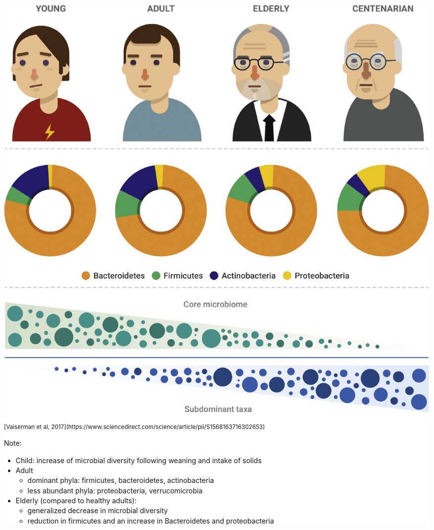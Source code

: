 ![Age-associated changes in human intestinal microbiota composition](images/vaiserman_2017.jpg) 

<small>
[Vaiserman et al, 2017](https://www.sciencedirect.com/science/article/pii/S1568163716302653)
</small>

Note:

- Child: increase of microbial diversity following weaning and intake of solids
- Adult
    - dominant phyla: firmicutes, bacteroidetes, actinobacteria
    - less abundant phyla: proteobacteria, verrucomicrobia
- Elderly (compared to healthy adults):
    - generalized decrease in microbial diversity
    - reduction in firmicutes and an increase in Bacteroidetes and proteobacteria
